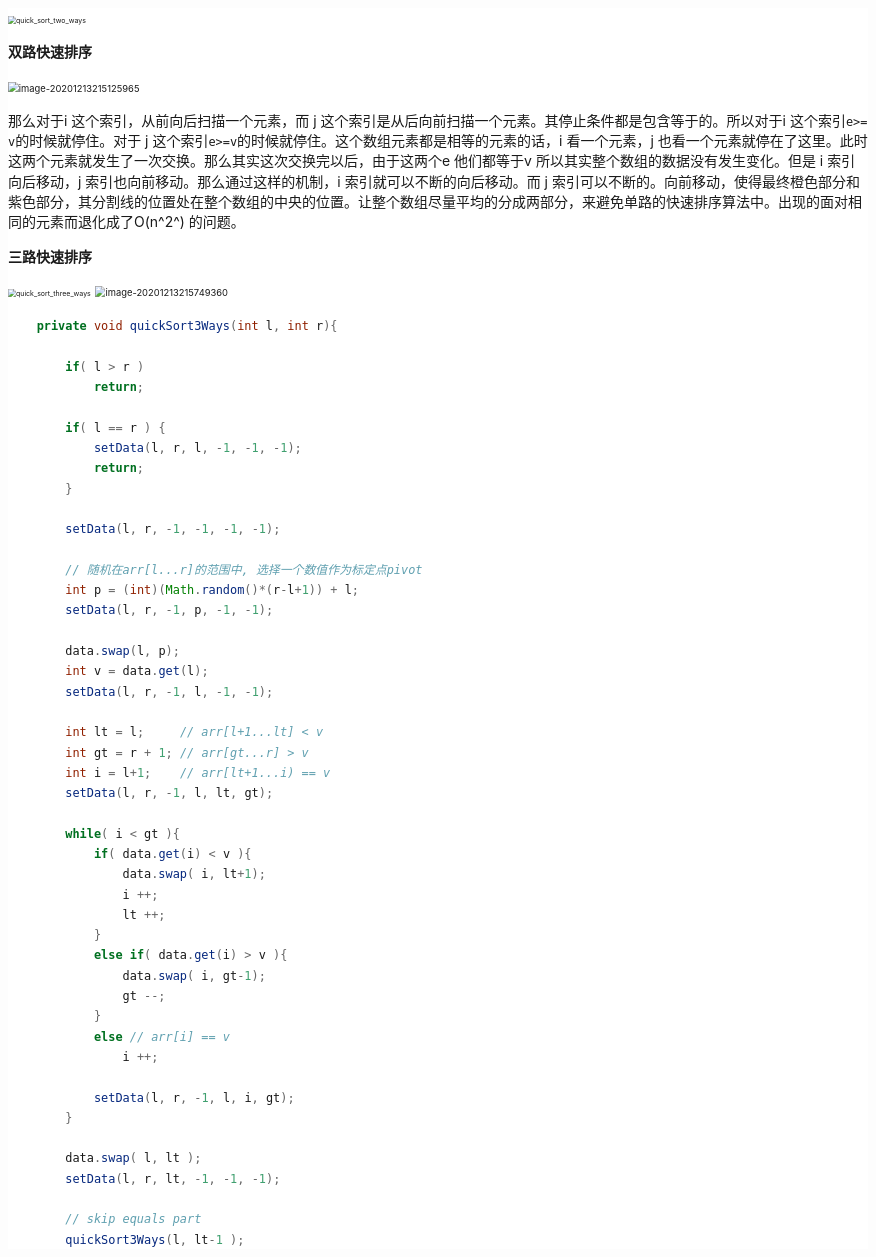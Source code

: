 <img src="https://gitee.com/gaoyi-ai/image-bed/raw/master/images/quick_sort_two_ways-1607867790148.gif" alt="quick_sort_two_ways" style="zoom: 50%;" />

**双路快速排序**

<img src="https://gitee.com/gaoyi-ai/image-bed/raw/master/images/image-20201213215125965.png" alt="image-20201213215125965" style="zoom:67%;" />

那么对于i 这个索引，从前向后扫描一个元素，而 j 这个索引是从后向前扫描一个元素。其停止条件都是包含等于的。所以对于i 这个索引`e>=v`的时候就停住。对于 j 这个索引`e>=v`的时候就停住。这个数组元素都是相等的元素的话，i 看一个元素，j 也看一个元素就停在了这里。此时这两个元素就发生了一次交换。那么其实这次交换完以后，由于这两个e 他们都等于v 所以其实整个数组的数据没有发生变化。但是 i 索引向后移动，j 索引也向前移动。那么通过这样的机制，i 索引就可以不断的向后移动。而 j 索引可以不断的。向前移动，使得最终橙色部分和紫色部分，其分割线的位置处在整个数组的中央的位置。让整个数组尽量平均的分成两部分，来避免单路的快速排序算法中。出现的面对相同的元素而退化成了O(n^2^) 的问题。

**三路快速排序**

<img src="https://gitee.com/gaoyi-ai/image-bed/raw/master/images/quick_sort_three_ways.gif" alt="quick_sort_three_ways" style="zoom:50%;" />

<img src="https://gitee.com/gaoyi-ai/image-bed/raw/master/images/image-20201213215749360.png" alt="image-20201213215749360" style="zoom:67%;" />

```java
    private void quickSort3Ways(int l, int r){

        if( l > r )
            return;

        if( l == r ) {
            setData(l, r, l, -1, -1, -1);
            return;
        }

        setData(l, r, -1, -1, -1, -1);

        // 随机在arr[l...r]的范围中, 选择一个数值作为标定点pivot
        int p = (int)(Math.random()*(r-l+1)) + l;
        setData(l, r, -1, p, -1, -1);

        data.swap(l, p);
        int v = data.get(l);
        setData(l, r, -1, l, -1, -1);

        int lt = l;     // arr[l+1...lt] < v
        int gt = r + 1; // arr[gt...r] > v
        int i = l+1;    // arr[lt+1...i) == v
        setData(l, r, -1, l, lt, gt);

        while( i < gt ){
            if( data.get(i) < v ){
                data.swap( i, lt+1);
                i ++;
                lt ++;
            }
            else if( data.get(i) > v ){
                data.swap( i, gt-1);
                gt --;
            }
            else // arr[i] == v
                i ++;

            setData(l, r, -1, l, i, gt);
        }

        data.swap( l, lt );
        setData(l, r, lt, -1, -1, -1);

        // skip equals part
        quickSort3Ways(l, lt-1 );
```